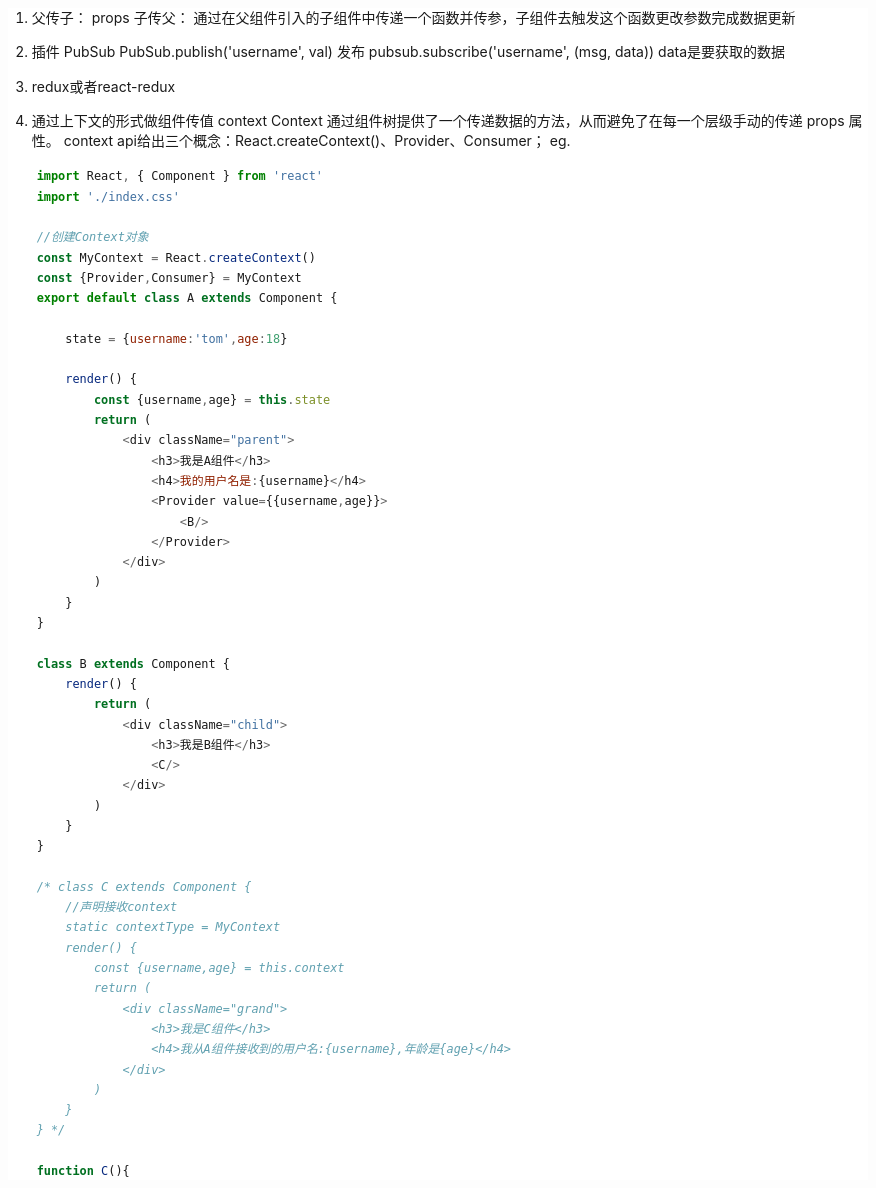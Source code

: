 1. 
    父传子： props
    子传父： 通过在父组件引入的子组件中传递一个函数并传参，子组件去触发这个函数更改参数完成数据更新

2. 插件 PubSub
    PubSub.publish('username', val) 发布
    pubsub.subscribe('username', (msg, data)) data是要获取的数据

3. redux或者react-redux

4. 通过上下文的形式做组件传值 context
Context 通过组件树提供了一个传递数据的方法，从而避免了在每一个层级手动的传递 props 属性。
context api给出三个概念：React.createContext()、Provider、Consumer；
eg.
```javascript
    import React, { Component } from 'react'
    import './index.css'

    //创建Context对象
    const MyContext = React.createContext()
    const {Provider,Consumer} = MyContext
    export default class A extends Component {

        state = {username:'tom',age:18}

        render() {
            const {username,age} = this.state
            return (
                <div className="parent">
                    <h3>我是A组件</h3>
                    <h4>我的用户名是:{username}</h4>
                    <Provider value={{username,age}}>
                        <B/>
                    </Provider>
                </div>
            )
        }
    }

    class B extends Component {
        render() {
            return (
                <div className="child">
                    <h3>我是B组件</h3>
                    <C/>
                </div>
            )
        }
    }

    /* class C extends Component {
        //声明接收context
        static contextType = MyContext
        render() {
            const {username,age} = this.context
            return (
                <div className="grand">
                    <h3>我是C组件</h3>
                    <h4>我从A组件接收到的用户名:{username},年龄是{age}</h4>
                </div>
            )
        }
    } */

    function C(){
```